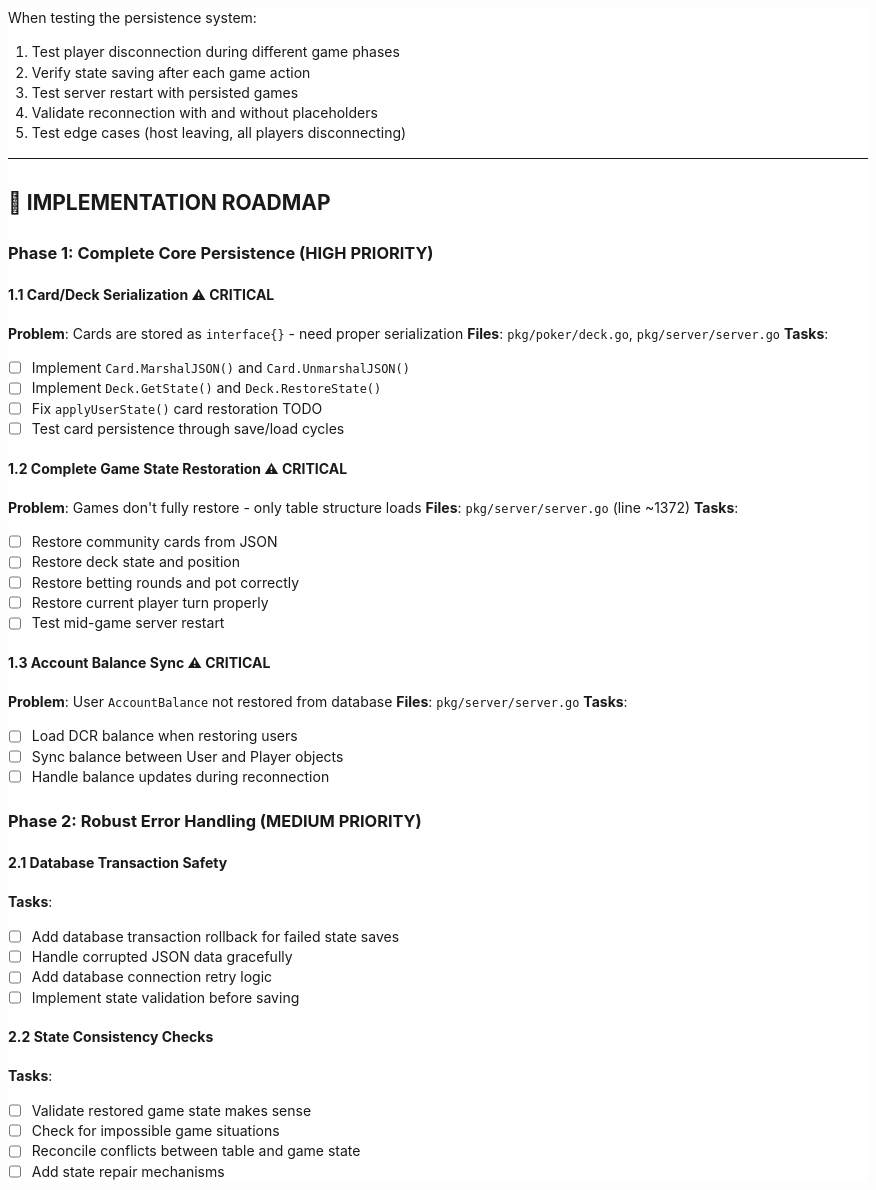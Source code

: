 When testing the persistence system:
1. Test player disconnection during different game phases
2. Verify state saving after each game action
3. Test server restart with persisted games
4. Validate reconnection with and without placeholders
5. Test edge cases (host leaving, all players disconnecting) 

---

## 🎯 IMPLEMENTATION ROADMAP

### Phase 1: Complete Core Persistence (HIGH PRIORITY)

#### 1.1 Card/Deck Serialization ⚠️ CRITICAL
**Problem**: Cards are stored as `interface{}` - need proper serialization
**Files**: `pkg/poker/deck.go`, `pkg/server/server.go`
**Tasks**:
- [ ] Implement `Card.MarshalJSON()` and `Card.UnmarshalJSON()`
- [ ] Implement `Deck.GetState()` and `Deck.RestoreState()`
- [ ] Fix `applyUserState()` card restoration TODO
- [ ] Test card persistence through save/load cycles

#### 1.2 Complete Game State Restoration ⚠️ CRITICAL
**Problem**: Games don't fully restore - only table structure loads
**Files**: `pkg/server/server.go` (line ~1372)
**Tasks**:
- [ ] Restore community cards from JSON
- [ ] Restore deck state and position
- [ ] Restore betting rounds and pot correctly
- [ ] Restore current player turn properly
- [ ] Test mid-game server restart

#### 1.3 Account Balance Sync ⚠️ CRITICAL  
**Problem**: User `AccountBalance` not restored from database
**Files**: `pkg/server/server.go`
**Tasks**:
- [ ] Load DCR balance when restoring users
- [ ] Sync balance between User and Player objects
- [ ] Handle balance updates during reconnection

### Phase 2: Robust Error Handling (MEDIUM PRIORITY)

#### 2.1 Database Transaction Safety
**Tasks**:
- [ ] Add database transaction rollback for failed state saves
- [ ] Handle corrupted JSON data gracefully
- [ ] Add database connection retry logic
- [ ] Implement state validation before saving

#### 2.2 State Consistency Checks
**Tasks**:
- [ ] Validate restored game state makes sense
- [ ] Check for impossible game situations
- [ ] Reconcile conflicts between table and game state
- [ ] Add state repair mechanisms

